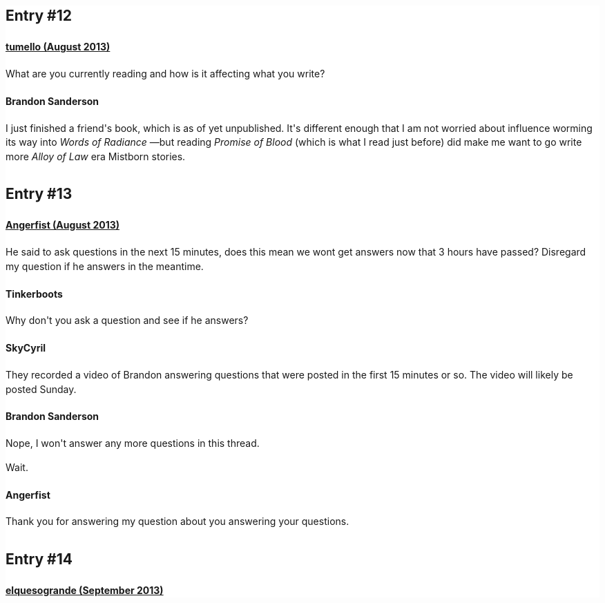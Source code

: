 ## Entry #12

#### [tumello (August 2013)](http://www.reddit.com/r/Fantasy/comments/1lhf1e/worldcon_flash_ama_brandon_sanderson/cbzdm4p)

What are you currently reading and how is it affecting what you write?

#### Brandon Sanderson

I just finished a friend's book, which is as of yet unpublished. It's different enough that I am not worried about influence worming its way into
*Words of Radiance*
—but reading
*Promise of Blood*
(which is what I read just before) did make me want to go write more
*Alloy of Law*
era Mistborn stories.

## Entry #13

#### [Angerfist (August 2013)](http://www.reddit.com/r/Fantasy/comments/1lhf1e/worldcon_flash_ama_brandon_sanderson/cbzc1qs)

He said to ask questions in the next 15 minutes, does this mean we wont get answers now that 3 hours have passed? Disregard my question if he answers in the meantime.

#### Tinkerboots

Why don't you ask a question and see if he answers?

#### SkyCyril

They recorded a video of Brandon answering questions that were posted in the first 15 minutes or so. The video will likely be posted Sunday.

#### Brandon Sanderson

Nope, I won't answer any more questions in this thread.

Wait.

#### Angerfist

Thank you for answering my question about you answering your questions.

## Entry #14

#### [elquesogrande (September 2013)](http://www.reddit.com/r/Fantasy/comments/1lhf1e/worldcon_flash_ama_brandon_sanderson/cbzd6rj)
